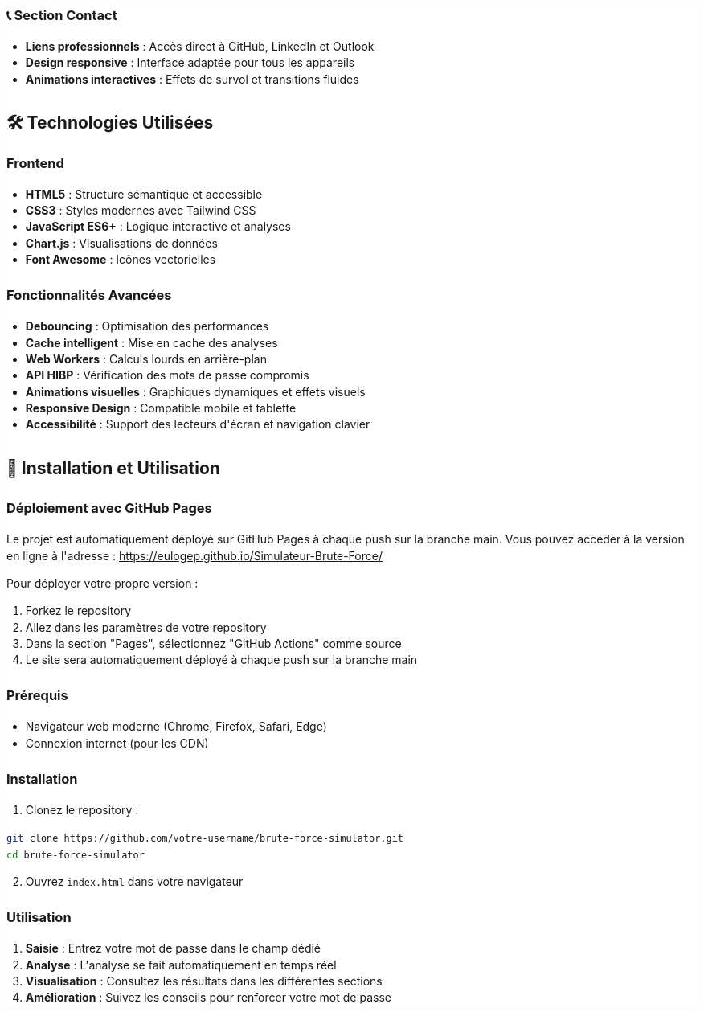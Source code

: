 ### 📞 Section Contact
- **Liens professionnels** : Accès direct à GitHub, LinkedIn et Outlook
- **Design responsive** : Interface adaptée pour tous les appareils
- **Animations interactives** : Effets de survol et transitions fluides

## 🛠️ Technologies Utilisées

### Frontend
- **HTML5** : Structure sémantique et accessible
- **CSS3** : Styles modernes avec Tailwind CSS
- **JavaScript ES6+** : Logique interactive et analyses
- **Chart.js** : Visualisations de données
- **Font Awesome** : Icônes vectorielles

### Fonctionnalités Avancées
- **Debouncing** : Optimisation des performances
- **Cache intelligent** : Mise en cache des analyses
- **Web Workers** : Calculs lourds en arrière-plan
- **API HIBP** : Vérification des mots de passe compromis
- **Animations visuelles** : Graphiques dynamiques et effets visuels
- **Responsive Design** : Compatible mobile et tablette
- **Accessibilité** : Support des lecteurs d'écran et navigation clavier

## 🚀 Installation et Utilisation

### Déploiement avec GitHub Pages

Le projet est automatiquement déployé sur GitHub Pages à chaque push sur la branche main. Vous pouvez accéder à la version en ligne à l'adresse : https://eulogep.github.io/Simulateur-Brute-Force/

Pour déployer votre propre version :
1. Forkez le repository
2. Allez dans les paramètres de votre repository
3. Dans la section "Pages", sélectionnez "GitHub Actions" comme source
4. Le site sera automatiquement déployé à chaque push sur la branche main

### Prérequis
- Navigateur web moderne (Chrome, Firefox, Safari, Edge)
- Connexion internet (pour les CDN)

### Installation
1. Clonez le repository :
```bash
git clone https://github.com/votre-username/brute-force-simulator.git
cd brute-force-simulator
```

2. Ouvrez `index.html` dans votre navigateur

### Utilisation
1. **Saisie** : Entrez votre mot de passe dans le champ dédié
2. **Analyse** : L'analyse se fait automatiquement en temps réel
3. **Visualisation** : Consultez les résultats dans les différentes sections
4. **Amélioration** : Suivez les conseils pour renforcer votre mot de passe
